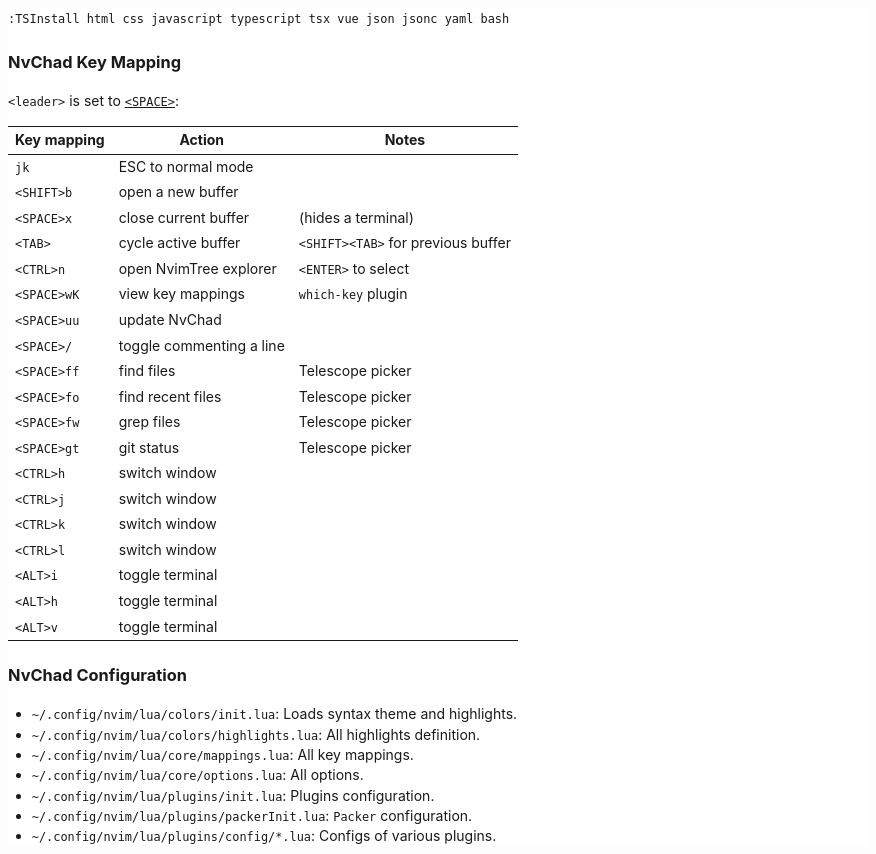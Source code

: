 ```vim
:TSInstall html css javascript typescript tsx vue json jsonc yaml bash
```

### NvChad Key Mapping

`<leader>` is set to [`<SPACE>`](https://nvchad.github.io/config/Mappings):

| Key mapping | Action                   | Notes                              |
| ----------- | ------------------------ | ---------------------------------- |
| `jk`        | ESC to normal mode       |                                    |
| `<SHIFT>b`  | open a new buffer        |                                    |
| `<SPACE>x`  | close current buffer     | (hides a terminal)                 |
| `<TAB>`     | cycle active buffer      | `<SHIFT><TAB>` for previous buffer |
| `<CTRL>n`   | open NvimTree explorer   | `<ENTER>` to select                |
| `<SPACE>wK` | view key mappings        | `which-key` plugin                 |
| `<SPACE>uu` | update NvChad            |                                    |
| `<SPACE>/`  | toggle commenting a line |                                    |
| `<SPACE>ff` | find files               | Telescope picker                   |
| `<SPACE>fo` | find recent files        | Telescope picker                   |
| `<SPACE>fw` | grep files               | Telescope picker                   |
| `<SPACE>gt` | git status               | Telescope picker                   |
| `<CTRL>h`   | switch window            |                                    |
| `<CTRL>j`   | switch window            |                                    |
| `<CTRL>k`   | switch window            |                                    |
| `<CTRL>l`   | switch window            |                                    |
| `<ALT>i`    | toggle terminal          |                                    |
| `<ALT>h`    | toggle terminal          |                                    |
| `<ALT>v`    | toggle terminal          |                                    |

### NvChad Configuration

- `~/.config/nvim/lua/colors/init.lua`: Loads syntax theme and highlights.
- `~/.config/nvim/lua/colors/highlights.lua`: All highlights definition.
- `~/.config/nvim/lua/core/mappings.lua`: All key mappings.
- `~/.config/nvim/lua/core/options.lua`: All options.
- `~/.config/nvim/lua/plugins/init.lua`: Plugins configuration.
- `~/.config/nvim/lua/plugins/packerInit.lua`: `Packer` configuration.
- `~/.config/nvim/lua/plugins/config/*.lua`: Configs of various plugins.
